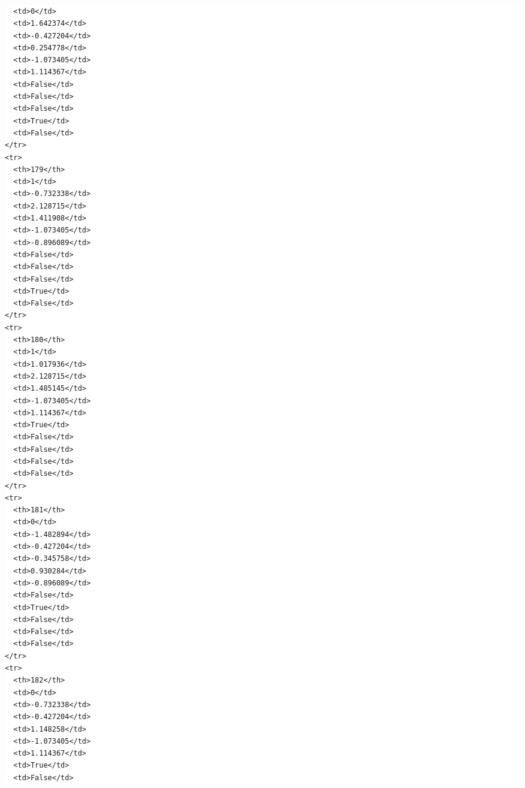       <td>0</td>
      <td>1.642374</td>
      <td>-0.427204</td>
      <td>0.254778</td>
      <td>-1.073405</td>
      <td>1.114367</td>
      <td>False</td>
      <td>False</td>
      <td>False</td>
      <td>True</td>
      <td>False</td>
    </tr>
    <tr>
      <th>179</th>
      <td>1</td>
      <td>-0.732338</td>
      <td>2.128715</td>
      <td>1.411908</td>
      <td>-1.073405</td>
      <td>-0.896089</td>
      <td>False</td>
      <td>False</td>
      <td>False</td>
      <td>True</td>
      <td>False</td>
    </tr>
    <tr>
      <th>180</th>
      <td>1</td>
      <td>1.017936</td>
      <td>2.128715</td>
      <td>1.485145</td>
      <td>-1.073405</td>
      <td>1.114367</td>
      <td>True</td>
      <td>False</td>
      <td>False</td>
      <td>False</td>
      <td>False</td>
    </tr>
    <tr>
      <th>181</th>
      <td>0</td>
      <td>-1.482894</td>
      <td>-0.427204</td>
      <td>-0.345758</td>
      <td>0.930284</td>
      <td>-0.896089</td>
      <td>False</td>
      <td>True</td>
      <td>False</td>
      <td>False</td>
      <td>False</td>
    </tr>
    <tr>
      <th>182</th>
      <td>0</td>
      <td>-0.732338</td>
      <td>-0.427204</td>
      <td>1.148258</td>
      <td>-1.073405</td>
      <td>1.114367</td>
      <td>True</td>
      <td>False</td>